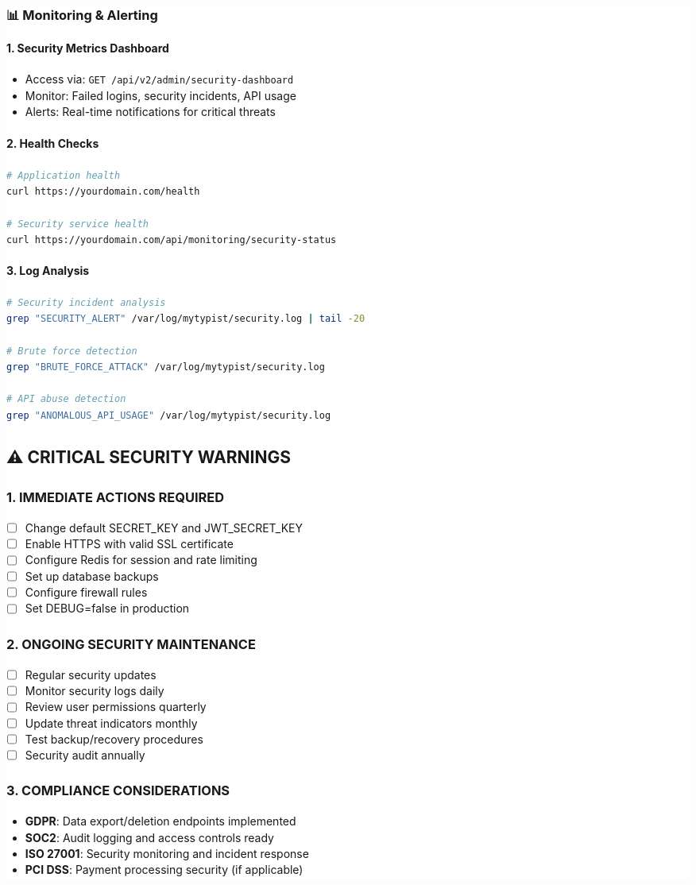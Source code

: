 ### 📊 **Monitoring & Alerting**

#### 1. **Security Metrics Dashboard**
- Access via: `GET /api/v2/admin/security-dashboard`
- Monitor: Failed logins, security incidents, API usage
- Alerts: Real-time notifications for critical threats

#### 2. **Health Checks**
```bash
# Application health
curl https://yourdomain.com/health

# Security service health
curl https://yourdomain.com/api/monitoring/security-status
```

#### 3. **Log Analysis**
```bash
# Security incident analysis
grep "SECURITY_ALERT" /var/log/mytypist/security.log | tail -20

# Brute force detection
grep "BRUTE_FORCE_ATTACK" /var/log/mytypist/security.log

# API abuse detection
grep "ANOMALOUS_API_USAGE" /var/log/mytypist/security.log
```

## ⚠️ **CRITICAL SECURITY WARNINGS**

### 1. **IMMEDIATE ACTIONS REQUIRED**
- [ ] Change default SECRET_KEY and JWT_SECRET_KEY
- [ ] Enable HTTPS with valid SSL certificate
- [ ] Configure Redis for session and rate limiting
- [ ] Set up database backups
- [ ] Configure firewall rules
- [ ] Set DEBUG=false in production

### 2. **ONGOING SECURITY MAINTENANCE**
- [ ] Regular security updates
- [ ] Monitor security logs daily
- [ ] Review user permissions quarterly
- [ ] Update threat indicators monthly
- [ ] Test backup/recovery procedures
- [ ] Security audit annually

### 3. **COMPLIANCE CONSIDERATIONS**
- **GDPR**: Data export/deletion endpoints implemented
- **SOC2**: Audit logging and access controls ready
- **ISO 27001**: Security monitoring and incident response
- **PCI DSS**: Payment processing security (if applicable)
